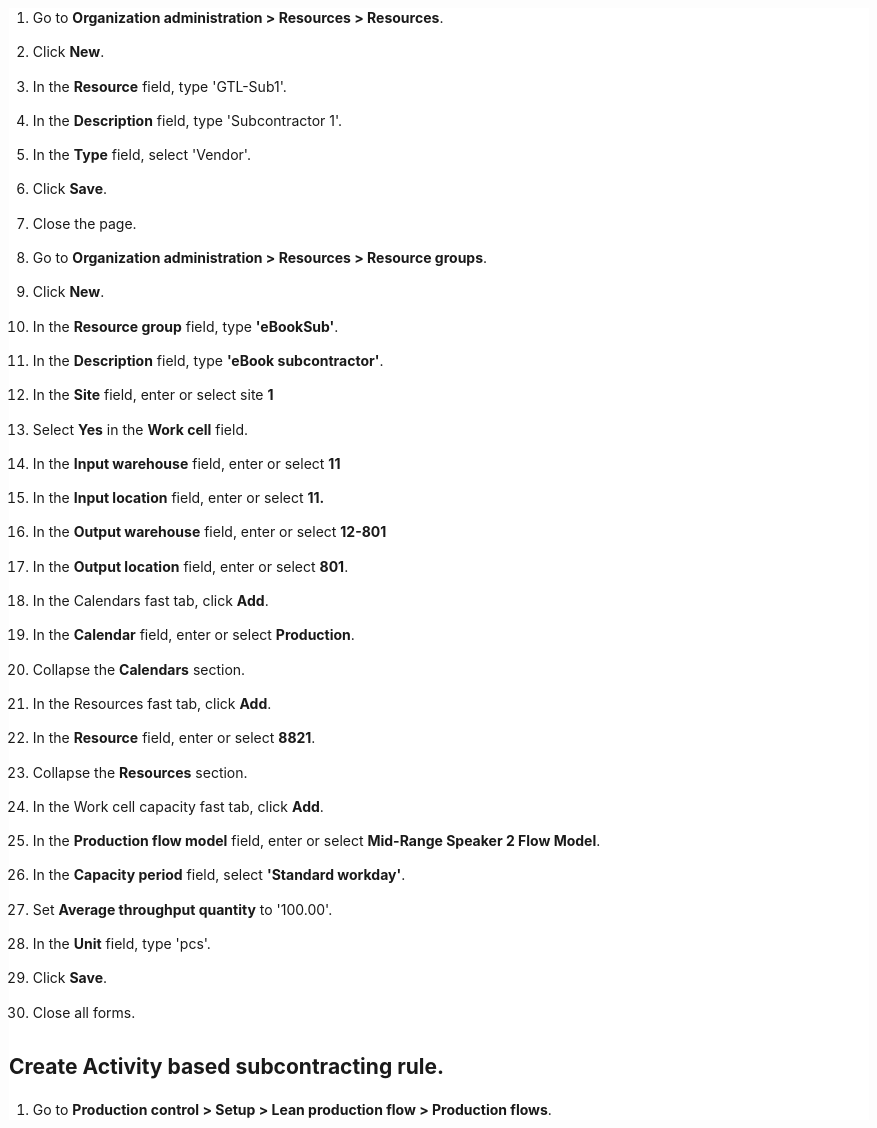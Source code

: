 1.  Go to **Organization administration \> Resources \> Resources**.

2.  Click **New**.

3.  In the **Resource** field, type 'GTL-Sub1'.

4.  In the **Description** field, type 'Subcontractor 1'.

5.  In the **Type** field, select 'Vendor'.

6.  Click **Save**.

7.  Close the page.

8.  Go to **Organization administration \> Resources \> Resource groups**.

9.  Click **New**.

10. In the **Resource group** field, type **'eBookSub'**.

11. In the **Description** field, type **'eBook subcontractor'**.

12. In the **Site** field, enter or select site **1**

13. Select **Yes** in the **Work cell** field.

14. In the **Input warehouse** field, enter or select **11**

15. In the **Input location** field, enter or select **11.**

16. In the **Output warehouse** field, enter or select **12-801**

17. In the **Output location** field, enter or select **801**.

18. In the Calendars fast tab, click **Add**.

19. In the **Calendar** field, enter or select **Production**.

20. Collapse the **Calendars** section.

21. In the Resources fast tab, click **Add**.

22. In the **Resource** field, enter or select **8821**.

23. Collapse the **Resources** section.

24. In the Work cell capacity fast tab, click **Add**.

25. In the **Production flow model** field, enter or select **Mid-Range Speaker
    2 Flow Model**.

26. In the **Capacity period** field, select **'Standard workday'**.

27. Set **Average throughput quantity** to '100.00'.

28. In the **Unit** field, type 'pcs'.

29. Click **Save**.

30. Close all forms.

Create Activity based subcontracting rule.
------------------------------------------

1.  Go to **Production control \> Setup \> Lean production flow \> Production
    flows**.
